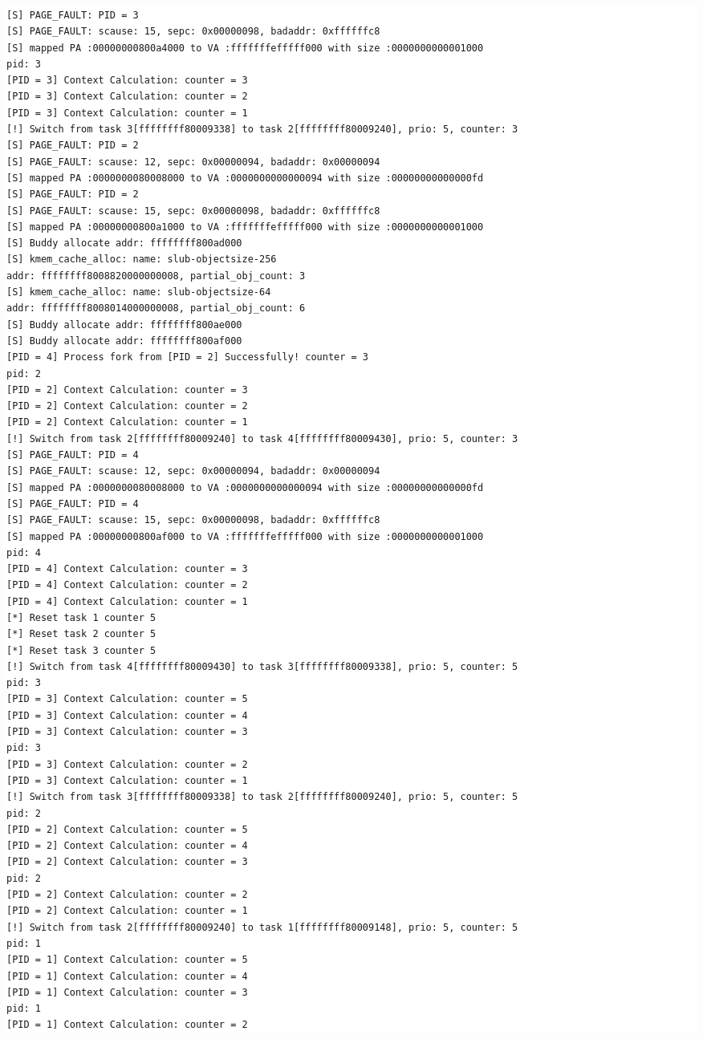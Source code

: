 ```
[S] PAGE_FAULT: PID = 3
[S] PAGE_FAULT: scause: 15, sepc: 0x00000098, badaddr: 0xffffffc8
[S] mapped PA :00000000800a4000 to VA :fffffffefffff000 with size :0000000000001000
pid: 3
[PID = 3] Context Calculation: counter = 3
[PID = 3] Context Calculation: counter = 2
[PID = 3] Context Calculation: counter = 1
[!] Switch from task 3[ffffffff80009338] to task 2[ffffffff80009240], prio: 5, counter: 3
[S] PAGE_FAULT: PID = 2
[S] PAGE_FAULT: scause: 12, sepc: 0x00000094, badaddr: 0x00000094
[S] mapped PA :0000000080008000 to VA :0000000000000094 with size :00000000000000fd
[S] PAGE_FAULT: PID = 2
[S] PAGE_FAULT: scause: 15, sepc: 0x00000098, badaddr: 0xffffffc8
[S] mapped PA :00000000800a1000 to VA :fffffffefffff000 with size :0000000000001000
[S] Buddy allocate addr: ffffffff800ad000
[S] kmem_cache_alloc: name: slub-objectsize-256 
addr: ffffffff8008820000000008, partial_obj_count: 3
[S] kmem_cache_alloc: name: slub-objectsize-64  
addr: ffffffff8008014000000008, partial_obj_count: 6
[S] Buddy allocate addr: ffffffff800ae000
[S] Buddy allocate addr: ffffffff800af000
[PID = 4] Process fork from [PID = 2] Successfully! counter = 3
pid: 2
[PID = 2] Context Calculation: counter = 3
[PID = 2] Context Calculation: counter = 2
[PID = 2] Context Calculation: counter = 1
[!] Switch from task 2[ffffffff80009240] to task 4[ffffffff80009430], prio: 5, counter: 3
[S] PAGE_FAULT: PID = 4
[S] PAGE_FAULT: scause: 12, sepc: 0x00000094, badaddr: 0x00000094
[S] mapped PA :0000000080008000 to VA :0000000000000094 with size :00000000000000fd
[S] PAGE_FAULT: PID = 4
[S] PAGE_FAULT: scause: 15, sepc: 0x00000098, badaddr: 0xffffffc8
[S] mapped PA :00000000800af000 to VA :fffffffefffff000 with size :0000000000001000
pid: 4
[PID = 4] Context Calculation: counter = 3
[PID = 4] Context Calculation: counter = 2
[PID = 4] Context Calculation: counter = 1
[*] Reset task 1 counter 5
[*] Reset task 2 counter 5
[*] Reset task 3 counter 5
[!] Switch from task 4[ffffffff80009430] to task 3[ffffffff80009338], prio: 5, counter: 5
pid: 3
[PID = 3] Context Calculation: counter = 5
[PID = 3] Context Calculation: counter = 4
[PID = 3] Context Calculation: counter = 3
pid: 3
[PID = 3] Context Calculation: counter = 2
[PID = 3] Context Calculation: counter = 1
[!] Switch from task 3[ffffffff80009338] to task 2[ffffffff80009240], prio: 5, counter: 5
pid: 2
[PID = 2] Context Calculation: counter = 5
[PID = 2] Context Calculation: counter = 4
[PID = 2] Context Calculation: counter = 3
pid: 2
[PID = 2] Context Calculation: counter = 2
[PID = 2] Context Calculation: counter = 1
[!] Switch from task 2[ffffffff80009240] to task 1[ffffffff80009148], prio: 5, counter: 5
pid: 1
[PID = 1] Context Calculation: counter = 5
[PID = 1] Context Calculation: counter = 4
[PID = 1] Context Calculation: counter = 3
pid: 1
[PID = 1] Context Calculation: counter = 2
```
